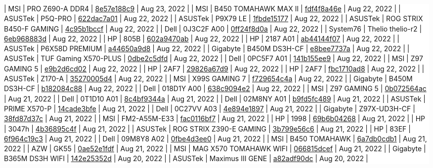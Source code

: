 | MSI           | PRO Z690-A DDR4             | [8e57e188c9](https://linux-hardware.org/?probe=8e57e188c9) | Aug 23, 2022 |
| MSI           | B450 TOMAHAWK MAX II        | [fdf4f8a46e](https://linux-hardware.org/?probe=fdf4f8a46e) | Aug 22, 2022 |
| ASUSTek       | P5Q-PRO                     | [622dac7a01](https://linux-hardware.org/?probe=622dac7a01) | Aug 22, 2022 |
| ASUSTek       | P9X79 LE                    | [1fbde15177](https://linux-hardware.org/?probe=1fbde15177) | Aug 22, 2022 |
| ASUSTek       | ROG STRIX B450-F GAMING     | [4c95b1bccf](https://linux-hardware.org/?probe=4c95b1bccf) | Aug 22, 2022 |
| Dell          | 0J3C2F A00                  | [0ff24f8d0a](https://linux-hardware.org/?probe=0ff24f8d0a) | Aug 22, 2022 |
| System76      | Thelio thelio-r2            | [6eb968883d](https://linux-hardware.org/?probe=6eb968883d) | Aug 22, 2022 |
| HP            | 805B                        | [602a9470ab](https://linux-hardware.org/?probe=602a9470ab) | Aug 22, 2022 |
| HP            | 2187 A01                    | [ab44144f07](https://linux-hardware.org/?probe=ab44144f07) | Aug 22, 2022 |
| ASUSTek       | P6X58D PREMIUM              | [a44650a9d8](https://linux-hardware.org/?probe=a44650a9d8) | Aug 22, 2022 |
| Gigabyte      | B450M DS3H-CF               | [e8bee7737a](https://linux-hardware.org/?probe=e8bee7737a) | Aug 22, 2022 |
| ASUSTek       | TUF Gaming X570-PLUS        | [0dbe2c5dfd](https://linux-hardware.org/?probe=0dbe2c5dfd) | Aug 22, 2022 |
| Dell          | 0PC5F7 A01                  | [141b155ee9](https://linux-hardware.org/?probe=141b155ee9) | Aug 22, 2022 |
| MSI           | Z97 GAMING 5                | [e9b2d6cd02](https://linux-hardware.org/?probe=e9b2d6cd02) | Aug 22, 2022 |
| HP            | 2AF7                        | [29826a67d9](https://linux-hardware.org/?probe=29826a67d9) | Aug 22, 2022 |
| HP            | 2AF7                        | [fbc1710ad8](https://linux-hardware.org/?probe=fbc1710ad8) | Aug 22, 2022 |
| ASUSTek       | Z170-A                      | [35270005d4](https://linux-hardware.org/?probe=35270005d4) | Aug 22, 2022 |
| MSI           | X99S GAMING 7               | [f729654c4a](https://linux-hardware.org/?probe=f729654c4a) | Aug 22, 2022 |
| Gigabyte      | B450M DS3H-CF               | [b182084c88](https://linux-hardware.org/?probe=b182084c88) | Aug 22, 2022 |
| Dell          | 018D1Y A00                  | [638c9094e2](https://linux-hardware.org/?probe=638c9094e2) | Aug 22, 2022 |
| MSI           | Z97 GAMING 5                | [0b072564ac](https://linux-hardware.org/?probe=0b072564ac) | Aug 21, 2022 |
| Dell          | 0T1D10 A01                  | [8c4bf9344a](https://linux-hardware.org/?probe=8c4bf9344a) | Aug 21, 2022 |
| Dell          | 02M8NY A01                  | [b9fd5fc489](https://linux-hardware.org/?probe=b9fd5fc489) | Aug 21, 2022 |
| ASUSTek       | PRIME X570-P                | [14cade3bfe](https://linux-hardware.org/?probe=14cade3bfe) | Aug 21, 2022 |
| Dell          | 0C27VV A03                  | [4e894e1897](https://linux-hardware.org/?probe=4e894e1897) | Aug 21, 2022 |
| Gigabyte      | Z97X-UD3H-CF                | [38fd87d37c](https://linux-hardware.org/?probe=38fd87d37c) | Aug 21, 2022 |
| MSI           | FM2-A55M-E33                | [fac0116bf7](https://linux-hardware.org/?probe=fac0116bf7) | Aug 21, 2022 |
| HP            | 1998                        | [69b6b04268](https://linux-hardware.org/?probe=69b6b04268) | Aug 21, 2022 |
| HP            | 3047h                       | [4b36895c4f](https://linux-hardware.org/?probe=4b36895c4f) | Aug 21, 2022 |
| ASUSTek       | ROG STRIX Z390-E GAMING     | [3b799e56c6](https://linux-hardware.org/?probe=3b799e56c6) | Aug 21, 2022 |
| HP            | 83EF                        | [6f964c19c3](https://linux-hardware.org/?probe=6f964c19c3) | Aug 21, 2022 |
| Dell          | 09M8Y8 A02                  | [0fbe4d3ee0](https://linux-hardware.org/?probe=0fbe4d3ee0) | Aug 21, 2022 |
| MSI           | B450 TOMAHAWK               | [6a7db0cdb1](https://linux-hardware.org/?probe=6a7db0cdb1) | Aug 21, 2022 |
| AZW           | GK55                        | [0ae52e1fdf](https://linux-hardware.org/?probe=0ae52e1fdf) | Aug 21, 2022 |
| MSI           | MAG X570 TOMAHAWK WIFI      | [066815dcef](https://linux-hardware.org/?probe=066815dcef) | Aug 21, 2022 |
| Gigabyte      | B365M DS3H WIFI             | [142e25352d](https://linux-hardware.org/?probe=142e25352d) | Aug 20, 2022 |
| ASUSTek       | Maximus III GENE            | [a82adf90dc](https://linux-hardware.org/?probe=a82adf90dc) | Aug 20, 2022 |
